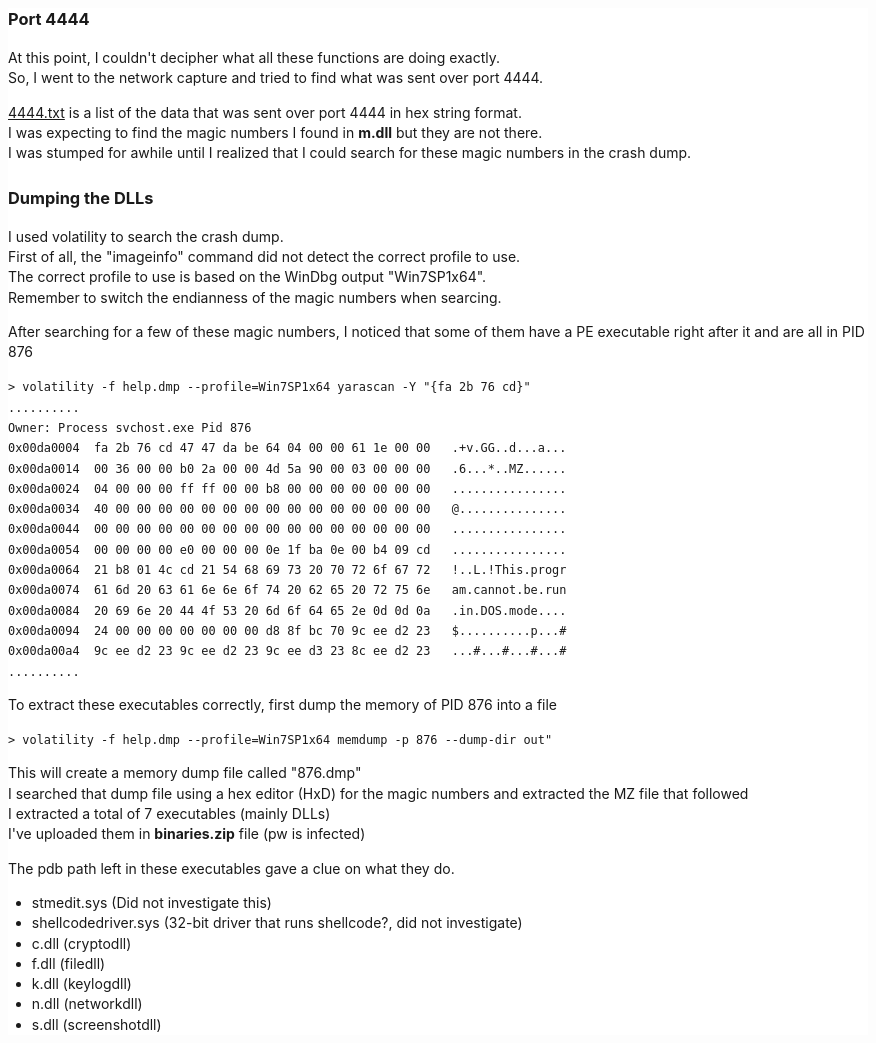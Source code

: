 ### Port 4444

At this point, I couldn't decipher what all these functions are doing exactly.  
So, I went to the network capture and tried to find what was sent over port 4444.

[4444.txt](network/4444.txt) is a list of the data that was sent over port 4444 in hex string format.  
I was expecting to find the magic numbers I found in **m.dll** but they are not there.  
I was stumped for awhile until I realized that I could search for these magic numbers in the crash dump.

### Dumping the DLLs

I used volatility to search the crash dump.  
First of all, the "imageinfo" command did not detect the correct profile to use.  
The correct profile to use is based on the WinDbg output "Win7SP1x64".  
Remember to switch the endianness of the magic numbers when searcing.

After searching for a few of these magic numbers, I noticed that some of them have a PE executable right after it and are all in PID 876  

```
> volatility -f help.dmp --profile=Win7SP1x64 yarascan -Y "{fa 2b 76 cd}"
..........
Owner: Process svchost.exe Pid 876
0x00da0004  fa 2b 76 cd 47 47 da be 64 04 00 00 61 1e 00 00   .+v.GG..d...a...
0x00da0014  00 36 00 00 b0 2a 00 00 4d 5a 90 00 03 00 00 00   .6...*..MZ......
0x00da0024  04 00 00 00 ff ff 00 00 b8 00 00 00 00 00 00 00   ................
0x00da0034  40 00 00 00 00 00 00 00 00 00 00 00 00 00 00 00   @...............
0x00da0044  00 00 00 00 00 00 00 00 00 00 00 00 00 00 00 00   ................
0x00da0054  00 00 00 00 e0 00 00 00 0e 1f ba 0e 00 b4 09 cd   ................
0x00da0064  21 b8 01 4c cd 21 54 68 69 73 20 70 72 6f 67 72   !..L.!This.progr
0x00da0074  61 6d 20 63 61 6e 6e 6f 74 20 62 65 20 72 75 6e   am.cannot.be.run
0x00da0084  20 69 6e 20 44 4f 53 20 6d 6f 64 65 2e 0d 0d 0a   .in.DOS.mode....
0x00da0094  24 00 00 00 00 00 00 00 d8 8f bc 70 9c ee d2 23   $..........p...#
0x00da00a4  9c ee d2 23 9c ee d2 23 9c ee d3 23 8c ee d2 23   ...#...#...#...#
..........
```

To extract these executables correctly, first dump the memory of PID 876 into a file

```
> volatility -f help.dmp --profile=Win7SP1x64 memdump -p 876 --dump-dir out"
```

This will create a memory dump file called "876.dmp"  
I searched that dump file using a hex editor (HxD) for the magic numbers and extracted the MZ file that followed  
I extracted a total of 7 executables (mainly DLLs)  
I've uploaded them in **binaries.zip** file (pw is infected)

The pdb path left in these executables gave a clue on what they do.
  - stmedit.sys (Did not investigate this)
  - shellcodedriver.sys (32-bit driver that runs shellcode?, did not investigate)
  - c.dll (cryptodll)
  - f.dll (filedll)
  - k.dll (keylogdll)
  - n.dll (networkdll)
  - s.dll (screenshotdll)
